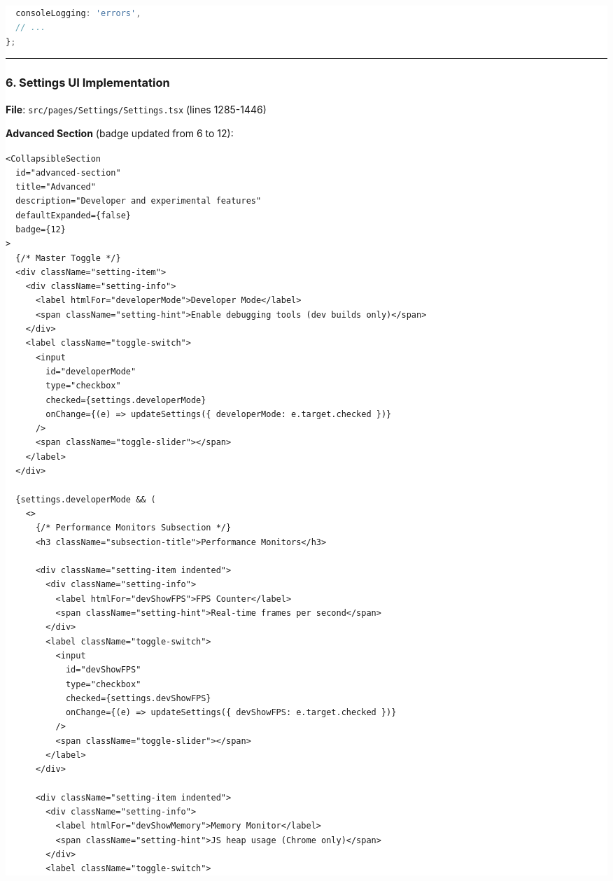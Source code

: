 ```typescript
  consoleLogging: 'errors',
  // ...
};
```

---

### 6. Settings UI Implementation

**File**: `src/pages/Settings/Settings.tsx` (lines 1285-1446)

**Advanced Section** (badge updated from 6 to 12):
```tsx
<CollapsibleSection
  id="advanced-section"
  title="Advanced"
  description="Developer and experimental features"
  defaultExpanded={false}
  badge={12}
>
  {/* Master Toggle */}
  <div className="setting-item">
    <div className="setting-info">
      <label htmlFor="developerMode">Developer Mode</label>
      <span className="setting-hint">Enable debugging tools (dev builds only)</span>
    </div>
    <label className="toggle-switch">
      <input
        id="developerMode"
        type="checkbox"
        checked={settings.developerMode}
        onChange={(e) => updateSettings({ developerMode: e.target.checked })}
      />
      <span className="toggle-slider"></span>
    </label>
  </div>

  {settings.developerMode && (
    <>
      {/* Performance Monitors Subsection */}
      <h3 className="subsection-title">Performance Monitors</h3>

      <div className="setting-item indented">
        <div className="setting-info">
          <label htmlFor="devShowFPS">FPS Counter</label>
          <span className="setting-hint">Real-time frames per second</span>
        </div>
        <label className="toggle-switch">
          <input
            id="devShowFPS"
            type="checkbox"
            checked={settings.devShowFPS}
            onChange={(e) => updateSettings({ devShowFPS: e.target.checked })}
          />
          <span className="toggle-slider"></span>
        </label>
      </div>

      <div className="setting-item indented">
        <div className="setting-info">
          <label htmlFor="devShowMemory">Memory Monitor</label>
          <span className="setting-hint">JS heap usage (Chrome only)</span>
        </div>
        <label className="toggle-switch">
```